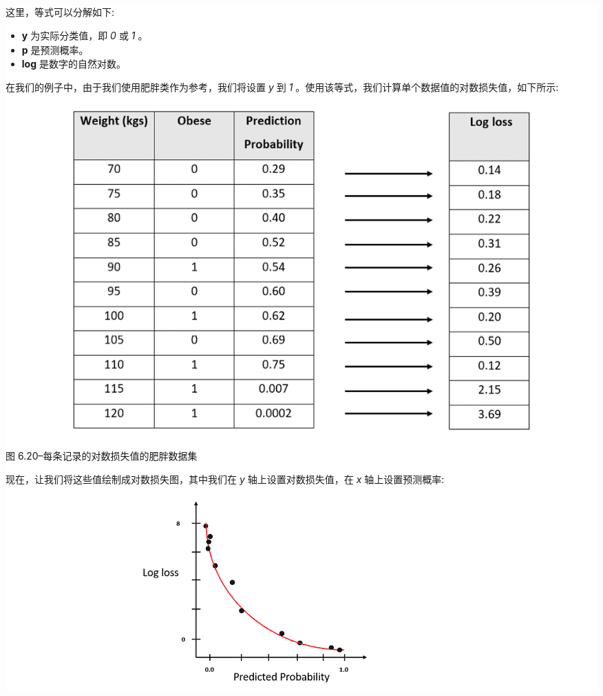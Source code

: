 这里，等式可以分解如下:

*   **y** 为实际分类值，即 *0* 或 *1* 。
*   **p** 是预测概率。
*   **log** 是数字的自然对数。

在我们的例子中，由于我们使用肥胖类作为参考，我们将设置 *y* 到 *1* 。使用该等式，我们计算单个数据值的对数损失值，如下所示:

![Figure 6.20 – An obesity dataset with the log loss values per record  ](img/B17298_06_020.jpg)

图 6.20–每条记录的对数损失值的肥胖数据集

现在，让我们将这些值绘制成对数损失图，其中我们在 *y* 轴上设置对数损失值，在 *x* 轴上设置预测概率:

![Figure 6.21 – A log loss graph where y = 1  ](img/B17298_06_021.jpg)
